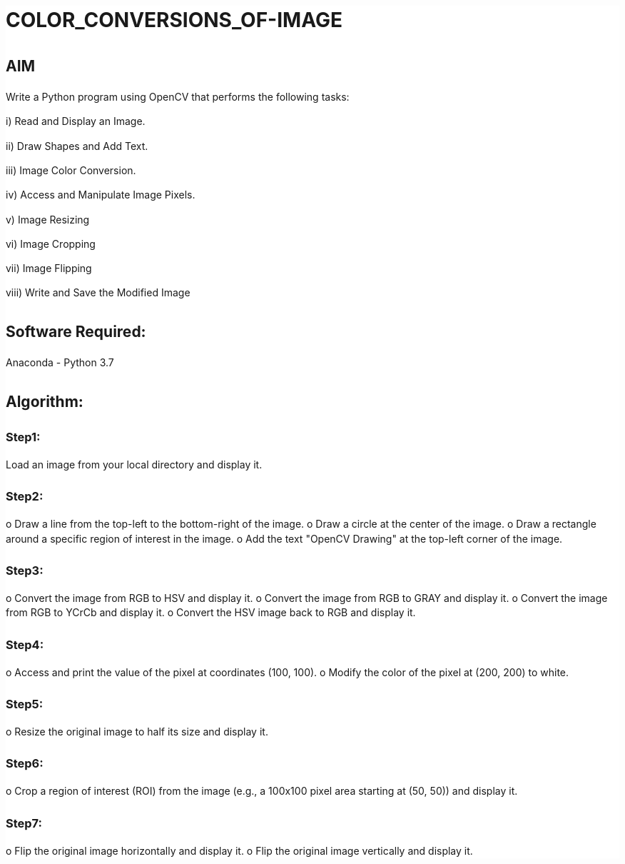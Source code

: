 # COLOR_CONVERSIONS_OF-IMAGE
## AIM
Write a Python program using OpenCV that performs the following tasks:

i) Read and Display an Image.

ii) Draw Shapes and Add Text.

iii) Image Color Conversion.

iv) Access and Manipulate Image Pixels.

v) Image Resizing

vi) Image Cropping

vii) Image Flipping

viii)	Write and Save the Modified Image


## Software Required:
Anaconda - Python 3.7
## Algorithm:
### Step1:
Load an image from your local directory and display it.
### Step2:
o	Draw a line from the top-left to the bottom-right of the image.
o	Draw a circle at the center of the image.
o	Draw a rectangle around a specific region of interest in the image.
o	Add the text "OpenCV Drawing" at the top-left corner of the image.

### Step3:
o	Convert the image from RGB to HSV and display it.
o	Convert the image from RGB to GRAY and display it.
o	Convert the image from RGB to YCrCb and display it.
o	Convert the HSV image back to RGB and display it.

### Step4:
o	Access and print the value of the pixel at coordinates (100, 100).
o	Modify the color of the pixel at (200, 200) to white.

### Step5:
o	Resize the original image to half its size and display it.
### Step6:
o	Crop a region of interest (ROI) from the image (e.g., a 100x100 pixel area starting at (50, 50)) and display it.
### Step7:
o	Flip the original image horizontally and display it.
o	Flip the original image vertically and display it.
